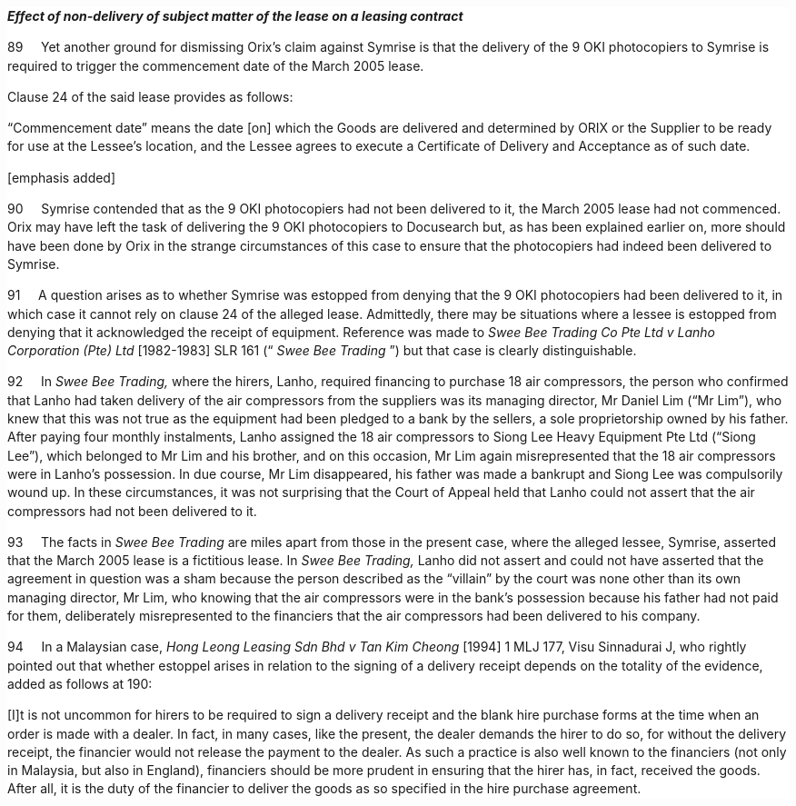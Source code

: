 **_Effect of non-delivery of subject matter of the lease on a leasing contract_** 

89     Yet another ground for dismissing Orix’s claim against Symrise is that the delivery of the 9 OKI photocopiers to Symrise is required to trigger the commencement date of the March 2005 lease. 


Clause 24 of the said lease provides as follows: 

 “Commencement date” means the date [on] which the Goods are delivered and determined by ORIX or the Supplier to be ready for use at the Lessee’s location, and the Lessee agrees to execute a Certificate of Delivery and Acceptance as of such date. 

 [emphasis added] 

90     Symrise contended that as the 9 OKI photocopiers had not been delivered to it, the March 2005 lease had not commenced. Orix may have left the task of delivering the 9 OKI photocopiers to Docusearch but, as has been explained earlier on, more should have been done by Orix in the strange circumstances of this case to ensure that the photocopiers had indeed been delivered to Symrise. 

91     A question arises as to whether Symrise was estopped from denying that the 9 OKI photocopiers had been delivered to it, in which case it cannot rely on clause 24 of the alleged lease. Admittedly, there may be situations where a lessee is estopped from denying that it acknowledged the receipt of equipment. Reference was made to _Swee Bee Trading Co Pte Ltd v Lanho Corporation (Pte) Ltd_ [1982-1983] SLR 161 (“ _Swee Bee Trading_ ”) but that case is clearly distinguishable. 

92     In _Swee Bee Trading,_ where the hirers, Lanho, required financing to purchase 18 air compressors, the person who confirmed that Lanho had taken delivery of the air compressors from the suppliers was its managing director, Mr Daniel Lim (“Mr Lim”), who knew that this was not true as the equipment had been pledged to a bank by the sellers, a sole proprietorship owned by his father. After paying four monthly instalments, Lanho assigned the 18 air compressors to Siong Lee Heavy Equipment Pte Ltd (“Siong Lee”), which belonged to Mr Lim and his brother, and on this occasion, Mr Lim again misrepresented that the 18 air compressors were in Lanho’s possession. In due course, Mr Lim disappeared, his father was made a bankrupt and Siong Lee was compulsorily wound up. In these circumstances, it was not surprising that the Court of Appeal held that Lanho could not assert that the air compressors had not been delivered to it. 

93     The facts in _Swee Bee Trading_ are miles apart from those in the present case, where the alleged lessee, Symrise, asserted that the March 2005 lease is a fictitious lease. In _Swee Bee Trading,_ Lanho did not assert and could not have asserted that the agreement in question was a sham because the person described as the “villain” by the court was none other than its own managing director, Mr Lim, who knowing that the air compressors were in the bank’s possession because his father had not paid for them, deliberately misrepresented to the financiers that the air compressors had been delivered to his company. 

94     In a Malaysian case, _Hong Leong Leasing Sdn Bhd v Tan Kim Cheong_ [1994] 1 MLJ 177, Visu Sinnadurai J, who rightly pointed out that whether estoppel arises in relation to the signing of a delivery receipt depends on the totality of the evidence, added as follows at 190: 

 [I]t is not uncommon for hirers to be required to sign a delivery receipt and the blank hire purchase forms at the time when an order is made with a dealer. In fact, in many cases, like the present, the dealer demands the hirer to do so, for without the delivery receipt, the financier would not release the payment to the dealer. As such a practice is also well known to the financiers (not only in Malaysia, but also in England), financiers should be more prudent in ensuring that the hirer has, in fact, received the goods. After all, it is the duty of the financier to deliver the goods as so specified in the hire purchase agreement. 
